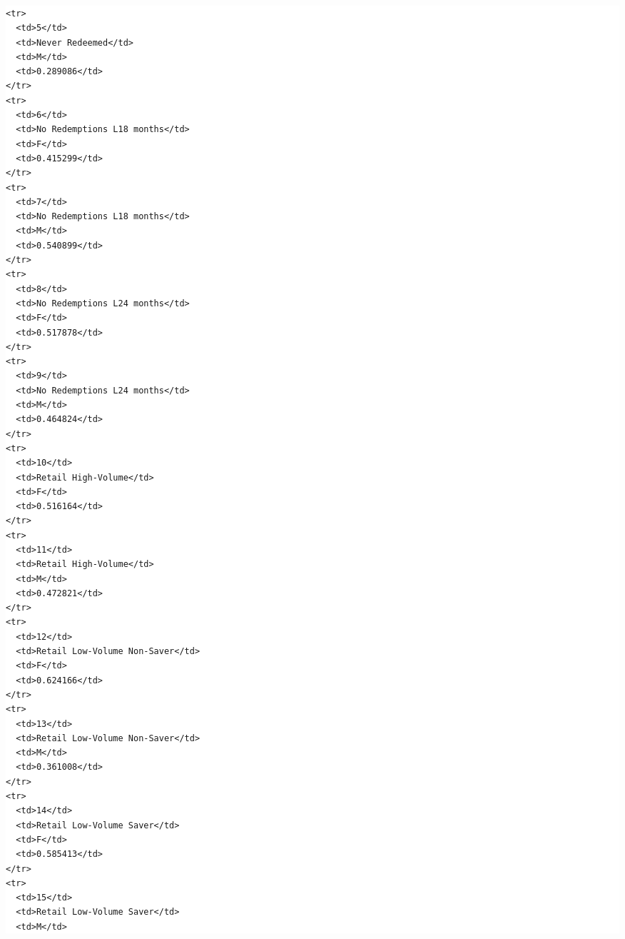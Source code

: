     <tr>
      <td>5</td>
      <td>Never Redeemed</td>
      <td>M</td>
      <td>0.289086</td>
    </tr>
    <tr>
      <td>6</td>
      <td>No Redemptions L18 months</td>
      <td>F</td>
      <td>0.415299</td>
    </tr>
    <tr>
      <td>7</td>
      <td>No Redemptions L18 months</td>
      <td>M</td>
      <td>0.540899</td>
    </tr>
    <tr>
      <td>8</td>
      <td>No Redemptions L24 months</td>
      <td>F</td>
      <td>0.517878</td>
    </tr>
    <tr>
      <td>9</td>
      <td>No Redemptions L24 months</td>
      <td>M</td>
      <td>0.464824</td>
    </tr>
    <tr>
      <td>10</td>
      <td>Retail High-Volume</td>
      <td>F</td>
      <td>0.516164</td>
    </tr>
    <tr>
      <td>11</td>
      <td>Retail High-Volume</td>
      <td>M</td>
      <td>0.472821</td>
    </tr>
    <tr>
      <td>12</td>
      <td>Retail Low-Volume Non-Saver</td>
      <td>F</td>
      <td>0.624166</td>
    </tr>
    <tr>
      <td>13</td>
      <td>Retail Low-Volume Non-Saver</td>
      <td>M</td>
      <td>0.361008</td>
    </tr>
    <tr>
      <td>14</td>
      <td>Retail Low-Volume Saver</td>
      <td>F</td>
      <td>0.585413</td>
    </tr>
    <tr>
      <td>15</td>
      <td>Retail Low-Volume Saver</td>
      <td>M</td>